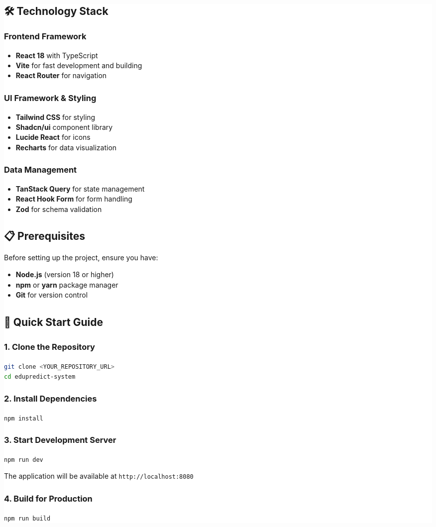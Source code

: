## 🛠️ Technology Stack

### Frontend Framework
- **React 18** with TypeScript
- **Vite** for fast development and building
- **React Router** for navigation

### UI Framework & Styling
- **Tailwind CSS** for styling
- **Shadcn/ui** component library
- **Lucide React** for icons
- **Recharts** for data visualization

### Data Management
- **TanStack Query** for state management
- **React Hook Form** for form handling
- **Zod** for schema validation

## 📋 Prerequisites

Before setting up the project, ensure you have:

- **Node.js** (version 18 or higher)
- **npm** or **yarn** package manager
- **Git** for version control

## 🚀 Quick Start Guide

### 1. Clone the Repository
```bash
git clone <YOUR_REPOSITORY_URL>
cd edupredict-system
```

### 2. Install Dependencies
```bash
npm install
```

### 3. Start Development Server
```bash
npm run dev
```

The application will be available at `http://localhost:8080`

### 4. Build for Production
```bash
npm run build
```
